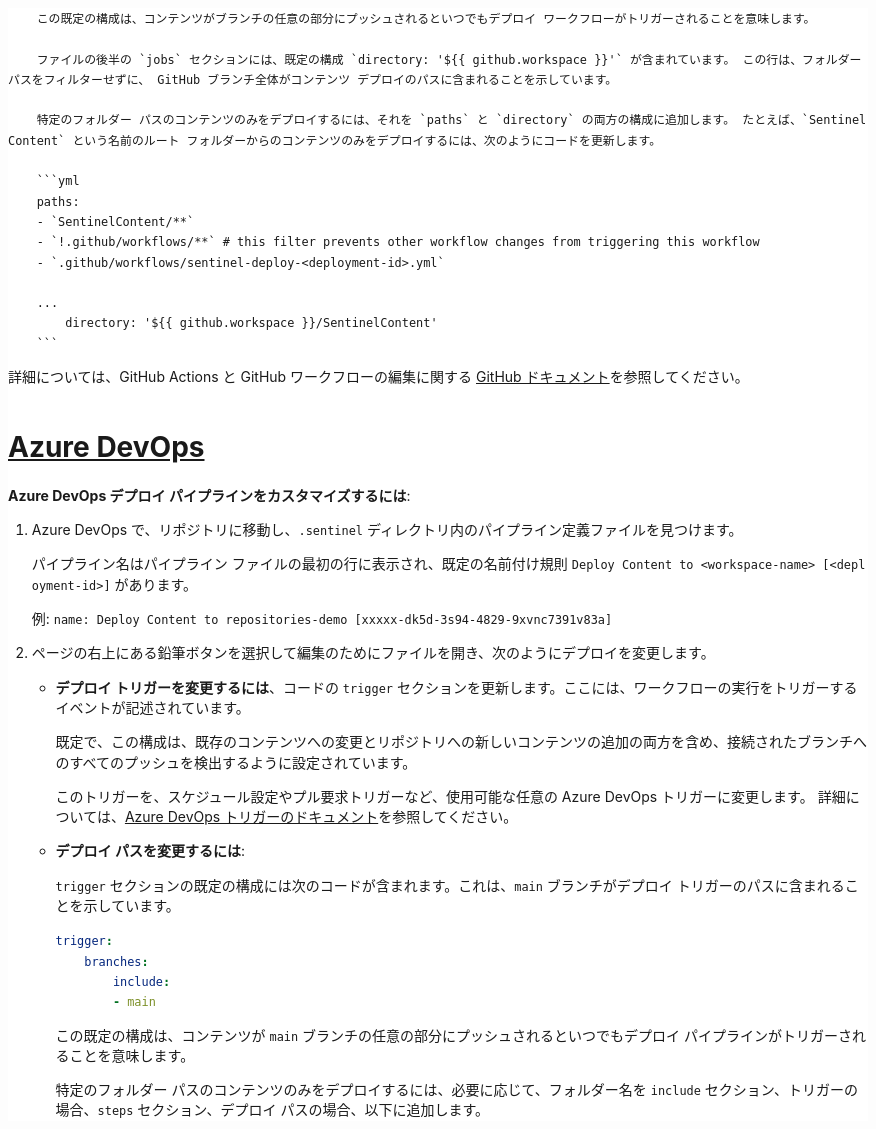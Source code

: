         この既定の構成は、コンテンツがブランチの任意の部分にプッシュされるといつでもデプロイ ワークフローがトリガーされることを意味します。

        ファイルの後半の `jobs` セクションには、既定の構成 `directory: '${{ github.workspace }}'` が含まれています。 この行は、フォルダー パスをフィルターせずに、 GitHub ブランチ全体がコンテンツ デプロイのパスに含まれることを示しています。

        特定のフォルダー パスのコンテンツのみをデプロイするには、それを `paths` と `directory` の両方の構成に追加します。 たとえば、`SentinelContent` という名前のルート フォルダーからのコンテンツのみをデプロイするには、次のようにコードを更新します。

        ```yml
        paths:
        - `SentinelContent/**`
        - `!.github/workflows/**` # this filter prevents other workflow changes from triggering this workflow
        - `.github/workflows/sentinel-deploy-<deployment-id>.yml`

        ...
            directory: '${{ github.workspace }}/SentinelContent'
        ```

詳細については、GitHub Actions と GitHub ワークフローの編集に関する [GitHub ドキュメント](https://docs.github.com/en/actions/learn-github-actions/workflow-syntax-for-github-actions#onpushpull_requestpaths)を参照してください。

# <a name="azure-devops"></a>[Azure DevOps](#tab/azure-devops)

**Azure DevOps デプロイ パイプラインをカスタマイズするには**:

1. Azure DevOps で、リポジトリに移動し、`.sentinel` ディレクトリ内のパイプライン定義ファイルを見つけます。

    パイプライン名はパイプライン ファイルの最初の行に表示され、既定の名前付け規則 `Deploy Content to <workspace-name> [<deployment-id>]` があります。

    例: `name: Deploy Content to repositories-demo [xxxxx-dk5d-3s94-4829-9xvnc7391v83a]`

1. ページの右上にある鉛筆ボタンを選択して編集のためにファイルを開き、次のようにデプロイを変更します。

    - **デプロイ トリガーを変更するには**、コードの `trigger` セクションを更新します。ここには、ワークフローの実行をトリガーするイベントが記述されています。

        既定で、この構成は、既存のコンテンツへの変更とリポジトリへの新しいコンテンツの追加の両方を含め、接続されたブランチへのすべてのプッシュを検出するように設定されています。

        このトリガーを、スケジュール設定やプル要求トリガーなど、使用可能な任意の Azure DevOps トリガーに変更します。 詳細については、[Azure DevOps トリガーのドキュメント](/azure/devops/pipelines/yaml-schema)を参照してください。

    - **デプロイ パスを変更するには**:

        `trigger` セクションの既定の構成には次のコードが含まれます。これは、`main` ブランチがデプロイ トリガーのパスに含まれることを示しています。

        ```yml
        trigger:
            branches:
                include:
                - main
        ```

        この既定の構成は、コンテンツが `main` ブランチの任意の部分にプッシュされるといつでもデプロイ パイプラインがトリガーされることを意味します。

        特定のフォルダー パスのコンテンツのみをデプロイするには、必要に応じて、フォルダー名を `include` セクション、トリガーの場合、`steps` セクション、デプロイ パスの場合、以下に追加します。
